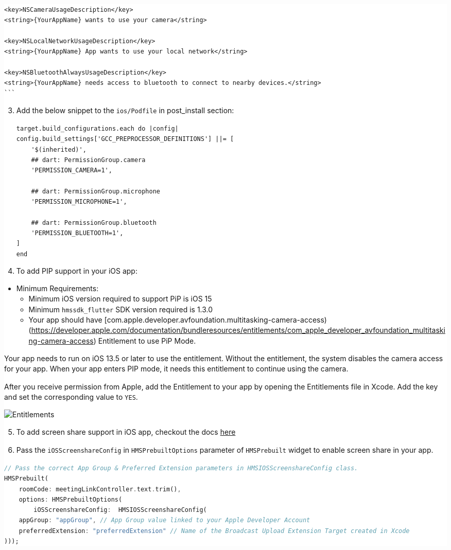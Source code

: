     <key>NSCameraUsageDescription</key>
    <string>{YourAppName} wants to use your camera</string>

    <key>NSLocalNetworkUsageDescription</key>
    <string>{YourAppName} App wants to use your local network</string>

    <key>NSBluetoothAlwaysUsageDescription</key>
	<string>{YourAppName} needs access to bluetooth to connect to nearby devices.</string>
    ```

3. Add the below snippet to the `ios/Podfile` in post_install section:

    ```
    target.build_configurations.each do |config|
    config.build_settings['GCC_PREPROCESSOR_DEFINITIONS'] ||= [
        '$(inherited)',
        ## dart: PermissionGroup.camera
        'PERMISSION_CAMERA=1',

        ## dart: PermissionGroup.microphone
        'PERMISSION_MICROPHONE=1',

        ## dart: PermissionGroup.bluetooth
        'PERMISSION_BLUETOOTH=1',
    ]
    end
    ```

4. To add PIP support in your iOS app:

- Minimum Requirements:
    - Minimum iOS version required to support PiP is iOS 15
    - Minimum `hmssdk_flutter` SDK version required is 1.3.0
    - Your app should have [com.apple.developer.avfoundation.multitasking-camera-access)(https://developer.apple.com/documentation/bundleresources/entitlements/com_apple_developer_avfoundation_multitasking-camera-access) Entitlement to use PiP Mode.

Your app needs to run on iOS 13.5 or later to use the entitlement. Without the entitlement, the system disables the camera access for your app. When your app enters PIP mode, it needs this entitlement to continue using the camera.

After you receive permission from Apple, add the Entitlement to your app by opening the Entitlements file in Xcode. Add the key and set the corresponding value to `YES`.

![Entitlements](https://www.100ms.live/docs/docs/v2/flutter-multitasking-camera-entitlement.png)

5. To add screen share support in iOS app, checkout the docs [here](https://www.100ms.live/docs/flutter/v2/how-to-guides/set-up-video-conferencing/screen-share#ios-setup)

6. Pass the `iOSScreenshareConfig` in `HMSPrebuiltOptions` parameter of `HMSPrebuilt` widget to enable screen share in your app.

```dart
// Pass the correct App Group & Preferred Extension parameters in HMSIOSScreenshareConfig class.
HMSPrebuilt(
    roomCode: meetingLinkController.text.trim(),
    options: HMSPrebuiltOptions(
        iOSScreenshareConfig:  HMSIOSScreenshareConfig(
    appGroup: "appGroup", // App Group value linked to your Apple Developer Account
    preferredExtension: "preferredExtension" // Name of the Broadcast Upload Extension Target created in Xcode
)));
```
